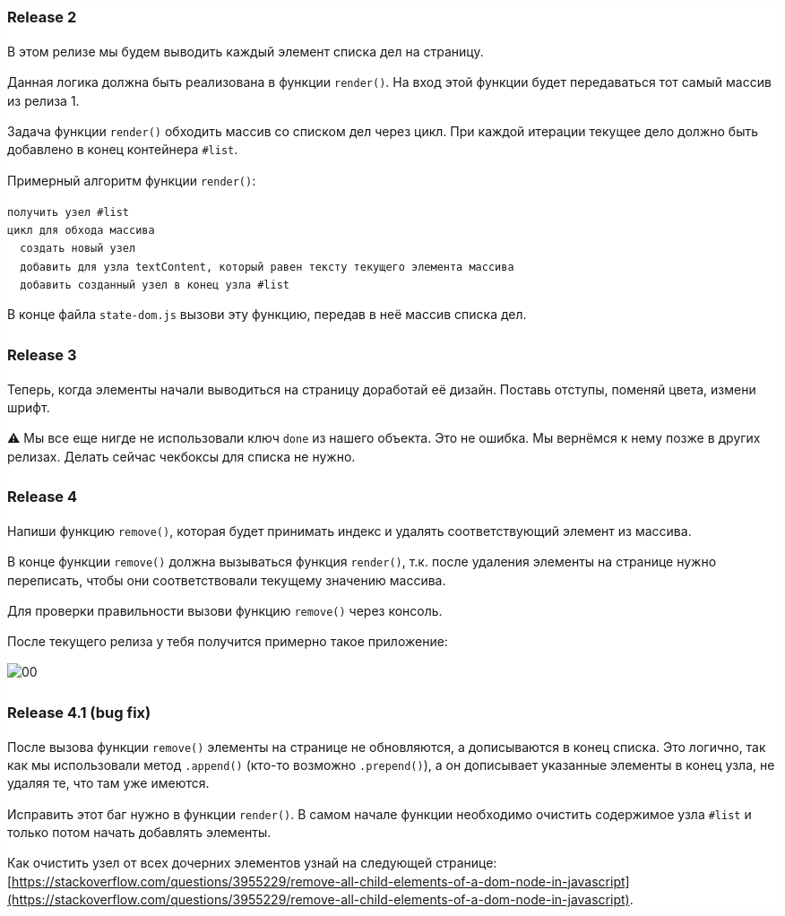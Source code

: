 ### Release 2

В этом релизе мы будем выводить каждый элемент списка дел на страницу.

Данная логика должна быть реализована в функции `render()`. На вход этой функции будет передаваться тот самый массив из релиза 1.

Задача функции `render()` обходить массив со списком дел через цикл. При каждой итерации текущее дело должно быть добавлено в конец контейнера `#list`.

Примерный алгоритм функции `render()`:

``` 
получить узел #list
цикл для обхода массива
  создать новый узел
  добавить для узла textContent, который равен тексту текущего элемента массива
  добавить созданный узел в конец узла #list
```

В конце файла `state-dom.js` вызови эту функцию, передав в неё массив списка дел.

### Release 3

Теперь, когда элементы начали выводиться на страницу доработай её дизайн. Поставь отступы, поменяй цвета, измени шрифт.

⚠️ Мы все еще нигде не использовали ключ `done` из нашего объекта. Это не ошибка. Мы вернёмся к нему позже в других релизах. Делать сейчас чекбоксы для списка не нужно.

### Release 4

Напиши функцию `remove()`, которая будет принимать индекс и удалять соответствующий элемент из массива.

В конце функции `remove()` должна вызываться функция `render()`, т.к. после удаления элементы на странице нужно переписать, чтобы они соответствовали текущему значению массива.

Для проверки правильности вызови функцию `remove()` через консоль.

После текущего релиза у тебя получится примерно такое приложение:

![00](https://github.com/baysarov-web/dom-state/assets/155926464/1118823f-02d7-4944-905e-da67280db1f8)


### Release 4.1 (bug fix)

После вызова функции `remove()` элементы на странице не обновляются, а дописываются в конец списка. Это логично, так как мы использовали метод `.append()` (кто-то возможно `.prepend()`), а он дописывает указанные элементы в конец узла, не удаляя те, что там уже имеются.

Исправить этот баг нужно в функции `render()`. В самом начале функции необходимо очистить содержимое узла `#list` и только потом начать добавлять элементы.

Как очистить узел от всех дочерних элементов узнай на следующей странице: [https://stackoverflow.com/questions/3955229/remove-all-child-elements-of-a-dom-node-in-javascript](https://stackoverflow.com/questions/3955229/remove-all-child-elements-of-a-dom-node-in-javascript). 
